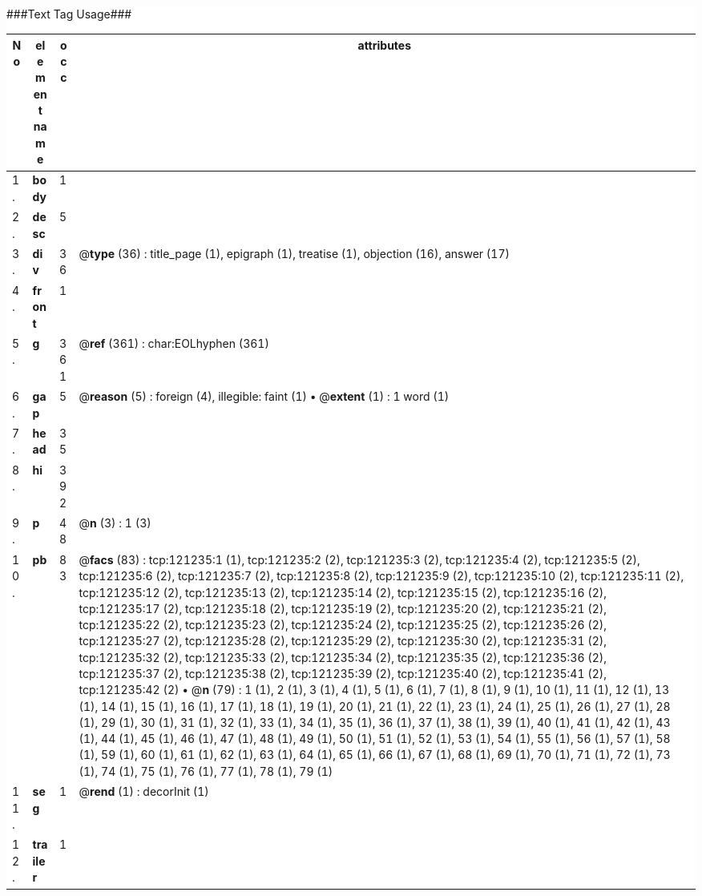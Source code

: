
###Text Tag Usage###

|No|element name|occ|attributes|
|---|---|---|---|
|1.|__body__|1||
|2.|__desc__|5||
|3.|__div__|36| @__type__ (36) : title_page (1), epigraph (1), treatise (1), objection (16), answer (17)|
|4.|__front__|1||
|5.|__g__|361| @__ref__ (361) : char:EOLhyphen (361)|
|6.|__gap__|5| @__reason__ (5) : foreign (4), illegible: faint (1)  •  @__extent__ (1) : 1 word (1)|
|7.|__head__|35||
|8.|__hi__|392||
|9.|__p__|48| @__n__ (3) : 1 (3)|
|10.|__pb__|83| @__facs__ (83) : tcp:121235:1 (1), tcp:121235:2 (2), tcp:121235:3 (2), tcp:121235:4 (2), tcp:121235:5 (2), tcp:121235:6 (2), tcp:121235:7 (2), tcp:121235:8 (2), tcp:121235:9 (2), tcp:121235:10 (2), tcp:121235:11 (2), tcp:121235:12 (2), tcp:121235:13 (2), tcp:121235:14 (2), tcp:121235:15 (2), tcp:121235:16 (2), tcp:121235:17 (2), tcp:121235:18 (2), tcp:121235:19 (2), tcp:121235:20 (2), tcp:121235:21 (2), tcp:121235:22 (2), tcp:121235:23 (2), tcp:121235:24 (2), tcp:121235:25 (2), tcp:121235:26 (2), tcp:121235:27 (2), tcp:121235:28 (2), tcp:121235:29 (2), tcp:121235:30 (2), tcp:121235:31 (2), tcp:121235:32 (2), tcp:121235:33 (2), tcp:121235:34 (2), tcp:121235:35 (2), tcp:121235:36 (2), tcp:121235:37 (2), tcp:121235:38 (2), tcp:121235:39 (2), tcp:121235:40 (2), tcp:121235:41 (2), tcp:121235:42 (2)  •  @__n__ (79) : 1 (1), 2 (1), 3 (1), 4 (1), 5 (1), 6 (1), 7 (1), 8 (1), 9 (1), 10 (1), 11 (1), 12 (1), 13 (1), 14 (1), 15 (1), 16 (1), 17 (1), 18 (1), 19 (1), 20 (1), 21 (1), 22 (1), 23 (1), 24 (1), 25 (1), 26 (1), 27 (1), 28 (1), 29 (1), 30 (1), 31 (1), 32 (1), 33 (1), 34 (1), 35 (1), 36 (1), 37 (1), 38 (1), 39 (1), 40 (1), 41 (1), 42 (1), 43 (1), 44 (1), 45 (1), 46 (1), 47 (1), 48 (1), 49 (1), 50 (1), 51 (1), 52 (1), 53 (1), 54 (1), 55 (1), 56 (1), 57 (1), 58 (1), 59 (1), 60 (1), 61 (1), 62 (1), 63 (1), 64 (1), 65 (1), 66 (1), 67 (1), 68 (1), 69 (1), 70 (1), 71 (1), 72 (1), 73 (1), 74 (1), 75 (1), 76 (1), 77 (1), 78 (1), 79 (1)|
|11.|__seg__|1| @__rend__ (1) : decorInit (1)|
|12.|__trailer__|1||
